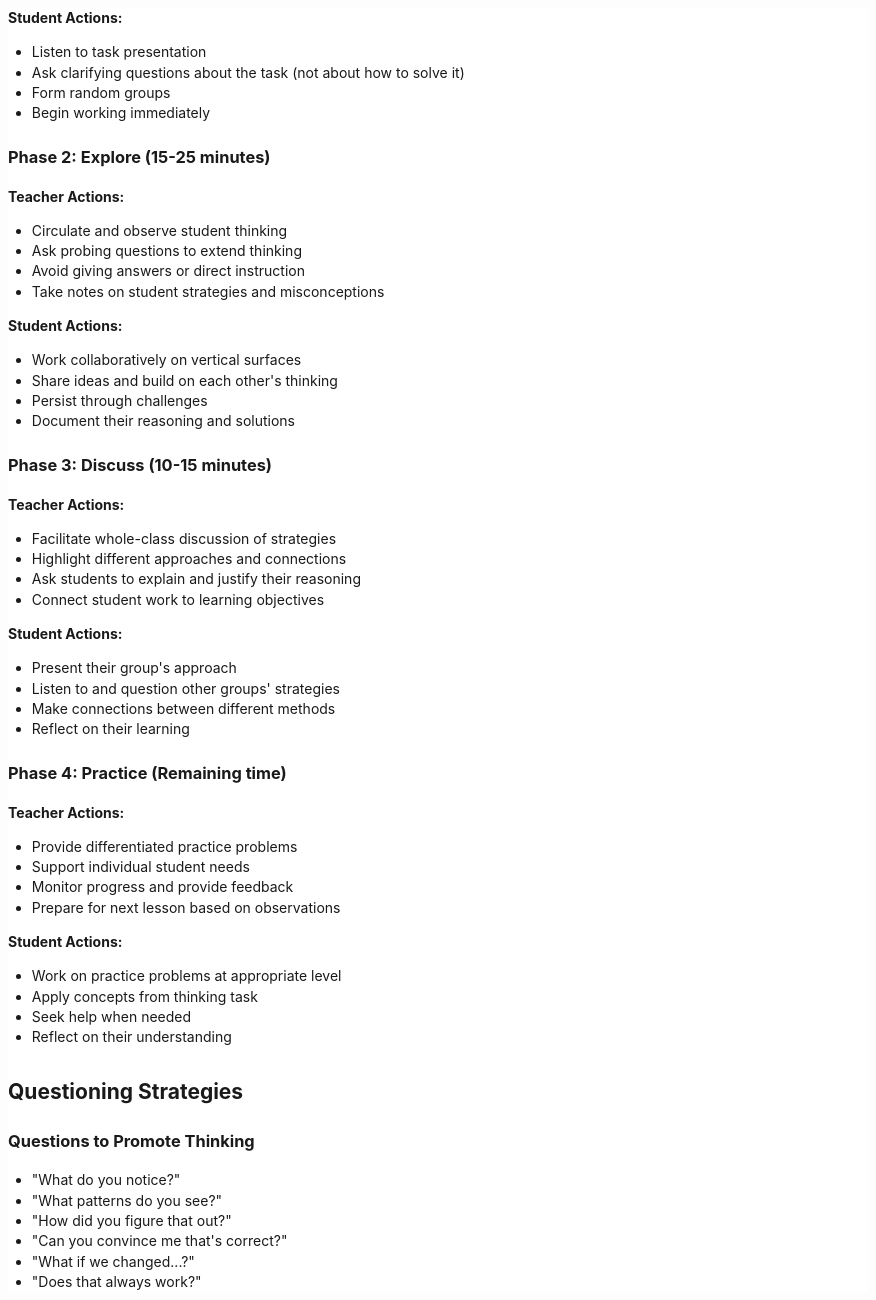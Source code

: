 **Student Actions:**
- Listen to task presentation
- Ask clarifying questions about the task (not about how to solve it)
- Form random groups
- Begin working immediately

### Phase 2: Explore (15-25 minutes)
**Teacher Actions:**
- Circulate and observe student thinking
- Ask probing questions to extend thinking
- Avoid giving answers or direct instruction
- Take notes on student strategies and misconceptions

**Student Actions:**
- Work collaboratively on vertical surfaces
- Share ideas and build on each other's thinking
- Persist through challenges
- Document their reasoning and solutions

### Phase 3: Discuss (10-15 minutes)
**Teacher Actions:**
- Facilitate whole-class discussion of strategies
- Highlight different approaches and connections
- Ask students to explain and justify their reasoning
- Connect student work to learning objectives

**Student Actions:**
- Present their group's approach
- Listen to and question other groups' strategies
- Make connections between different methods
- Reflect on their learning

### Phase 4: Practice (Remaining time)
**Teacher Actions:**
- Provide differentiated practice problems
- Support individual student needs
- Monitor progress and provide feedback
- Prepare for next lesson based on observations

**Student Actions:**
- Work on practice problems at appropriate level
- Apply concepts from thinking task
- Seek help when needed
- Reflect on their understanding

## Questioning Strategies

### Questions to Promote Thinking
- "What do you notice?"
- "What patterns do you see?"
- "How did you figure that out?"
- "Can you convince me that's correct?"
- "What if we changed...?"
- "Does that always work?"
